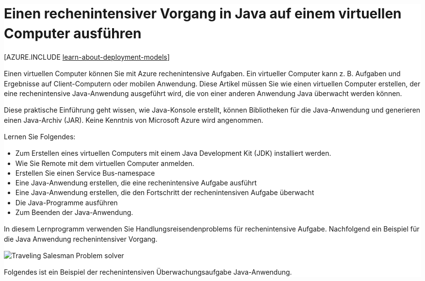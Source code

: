 <properties
    pageTitle="Rechenintensive Java-Anwendung auf einer VM | Microsoft Azure"
    description="Informationen Sie zum Azure virtuellen Computer erstellen, der eine rechenintensive Java-Anwendung ausgeführt wird, die von einer anderen Anwendung Java überwacht werden können."
    services="virtual-machines-windows"
    documentationCenter="java"
    authors="rmcmurray"
    manager="wpickett"
    editor=""
    tags="azure-service-management,azure-resource-manager"/>

<tags
    ms.service="virtual-machines-windows"
    ms.workload="infrastructure-services"
    ms.tgt_pltfrm="vm-windows"
    ms.devlang="Java"
    ms.topic="article"
    ms.date="08/11/2016"
    ms.author="robmcm"/>

# <a name="how-to-run-a-compute-intensive-task-in-java-on-a-virtual-machine"></a>Einen rechenintensiver Vorgang in Java auf einem virtuellen Computer ausführen

[AZURE.INCLUDE [learn-about-deployment-models](../../includes/learn-about-deployment-models-classic-include.md)]
 

Einen virtuellen Computer können Sie mit Azure rechenintensive Aufgaben. Ein virtueller Computer kann z. B. Aufgaben und Ergebnisse auf Client-Computern oder mobilen Anwendung. Diese Artikel müssen Sie wie einen virtuellen Computer erstellen, der eine rechenintensive Java-Anwendung ausgeführt wird, die von einer anderen Anwendung Java überwacht werden können.

Diese praktische Einführung geht wissen, wie Java-Konsole erstellt, können Bibliotheken für die Java-Anwendung und generieren einen Java-Archiv (JAR). Keine Kenntnis von Microsoft Azure wird angenommen.

Lernen Sie Folgendes:

* Zum Erstellen eines virtuellen Computers mit einem Java Development Kit (JDK) installiert werden.
* Wie Sie Remote mit dem virtuellen Computer anmelden.
* Erstellen Sie einen Service Bus-namespace
* Eine Java-Anwendung erstellen, die eine rechenintensive Aufgabe ausführt
* Eine Java-Anwendung erstellen, die den Fortschritt der rechenintensiven Aufgabe überwacht
* Die Java-Programme ausführen
* Zum Beenden der Java-Anwendung.

In diesem Lernprogramm verwenden Sie Handlungsreisendenproblems für rechenintensive Aufgabe. Nachfolgend ein Beispiel für die Java Anwendung rechenintensiver Vorgang.

![Traveling Salesman Problem solver][solver_output]

Folgendes ist ein Beispiel der rechenintensiven Überwachungsaufgabe Java-Anwendung.


[solver_output]: ./media/virtual-machines-windows-classic-java-run-compute-intensive-task/WA_JavaTSPSolver.png
[client_output]: ./media/virtual-machines-windows-classic-java-run-compute-intensive-task/WA_JavaTSPClient.png
[svc_bus_node]: ./media/virtual-machines-windows-classic-java-run-compute-intensive-task/SvcBusQueues_02_SvcBusNode.jpg
[create_namespace]: ./media/virtual-machines-windows-classic-java-run-compute-intensive-task/SvcBusQueues_03_CreateNewSvcNamespace.jpg
[avail_namespaces]: ./media/virtual-machines-windows-classic-java-run-compute-intensive-task/SvcBusQueues_04_SvcBusNode_AvailNamespaces.jpg
[namespace_list]: ./media/virtual-machines-windows-classic-java-run-compute-intensive-task/SvcBusQueues_05_NamespaceList.jpg
[properties_pane]: ./media/virtual-machines-windows-classic-java-run-compute-intensive-task/SvcBusQueues_06_PropertiesPane.jpg
[default_key]: ./media/virtual-machines-windows-classic-java-run-compute-intensive-task/SvcBusQueues_07_DefaultKey.jpg
[add_ca_cert]: ../java-add-certificate-ca-store.md